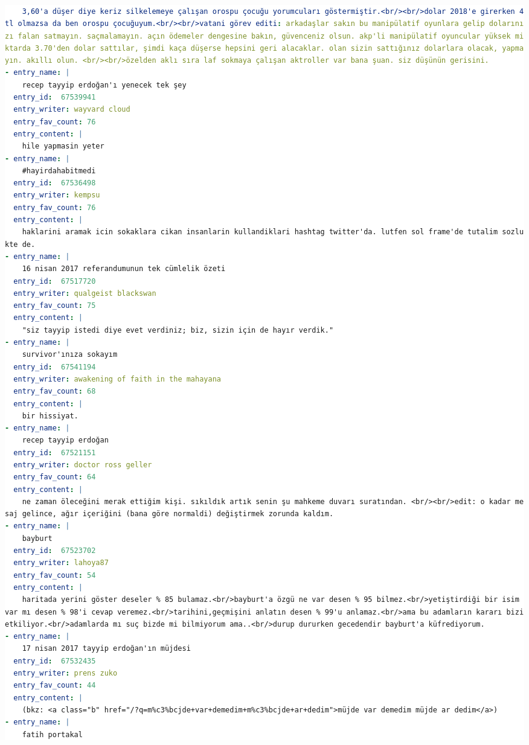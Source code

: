 ```yaml
    3,60'a düşer diye keriz silkelemeye çalışan orospu çocuğu yorumcuları göstermiştir.<br/><br/>dolar 2018'e girerken 4 tl olmazsa da ben orospu çocuğuyum.<br/><br/>vatani görev editi: arkadaşlar sakın bu manipülatif oyunlara gelip dolarınızı falan satmayın. saçmalamayın. açın ödemeler dengesine bakın, güvenceniz olsun. akp'li manipülatif oyuncular yüksek miktarda 3.70'den dolar sattılar, şimdi kaça düşerse hepsini geri alacaklar. olan sizin sattığınız dolarlara olacak, yapmayın. akıllı olun. <br/><br/>özelden aklı sıra laf sokmaya çalışan aktroller var bana şuan. siz düşünün gerisini.
- entry_name: |
    recep tayyip erdoğan'ı yenecek tek şey
  entry_id:  67539941
  entry_writer: wayvard cloud
  entry_fav_count: 76
  entry_content: |
    hile yapmasin yeter
- entry_name: |
    #hayirdahabitmedi
  entry_id:  67536498
  entry_writer: kempsu
  entry_fav_count: 76
  entry_content: |
    haklarini aramak icin sokaklara cikan insanlarin kullandiklari hashtag twitter'da. lutfen sol frame'de tutalim sozlukte de.
- entry_name: |
    16 nisan 2017 referandumunun tek cümlelik özeti
  entry_id:  67517720
  entry_writer: qualgeist blackswan
  entry_fav_count: 75
  entry_content: |
    "siz tayyip istedi diye evet verdiniz; biz, sizin için de hayır verdik."
- entry_name: |
    survivor'ınıza sokayım
  entry_id:  67541194
  entry_writer: awakening of faith in the mahayana
  entry_fav_count: 68
  entry_content: |
    bir hissiyat.
- entry_name: |
    recep tayyip erdoğan
  entry_id:  67521151
  entry_writer: doctor ross geller
  entry_fav_count: 64
  entry_content: |
    ne zaman öleceğini merak ettiğim kişi. sıkıldık artık senin şu mahkeme duvarı suratından. <br/><br/>edit: o kadar mesaj gelince, ağır içeriğini (bana göre normaldi) değiştirmek zorunda kaldım.
- entry_name: |
    bayburt
  entry_id:  67523702
  entry_writer: lahoya87
  entry_fav_count: 54
  entry_content: |
    haritada yerini göster deseler % 85 bulamaz.<br/>bayburt'a özgü ne var desen % 95 bilmez.<br/>yetiştirdiği bir isim var mı desen % 98'i cevap veremez.<br/>tarihini,geçmişini anlatın desen % 99'u anlamaz.<br/>ama bu adamların kararı bizi etkiliyor.<br/>adamlarda mı suç bizde mi bilmiyorum ama..<br/>durup dururken gecedendir bayburt'a küfrediyorum.
- entry_name: |
    17 nisan 2017 tayyip erdoğan'ın müjdesi
  entry_id:  67532435
  entry_writer: prens zuko
  entry_fav_count: 44
  entry_content: |
    (bkz: <a class="b" href="/?q=m%c3%bcjde+var+demedim+m%c3%bcjde+ar+dedim">müjde var demedim müjde ar dedim</a>)
- entry_name: |
    fatih portakal
```